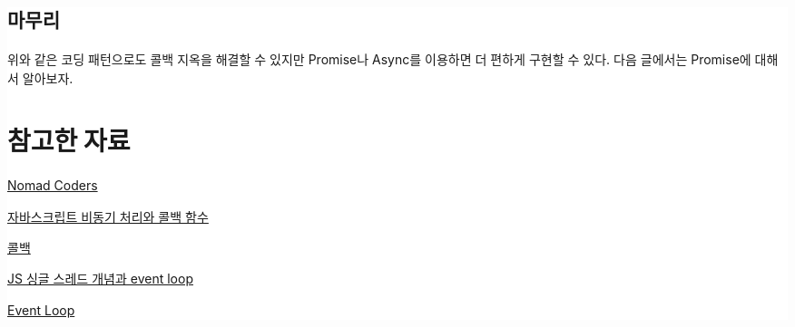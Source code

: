 ## 마무리

위와 같은 코딩 패턴으로도 콜백 지옥을 해결할 수 있지만 Promise나 Async를 이용하면 더 편하게 구현할 수 있다. 다음 글에서는 Promise에 대해서 알아보자.

# 참고한 자료

[Nomad Coders](https://nomadcoders.co/es6-once-and-for-all)

[자바스크립트 비동기 처리와 콜백 함수](https://joshua1988.github.io/web-development/javascript/javascript-asynchronous-operation/)

[콜백](https://ko.javascript.info/callbacks)

[JS 싱글 스레드 개념과 event loop](https://velog.io/@wonseok2877/TIL-15.-JS-%EC%8B%B1%EA%B8%80-%EC%8A%A4%EB%A0%88%EB%93%9C-%EA%B0%9C%EB%85%90%EA%B3%BC-event-loop)

[Event Loop](https://dev.to/lydiahallie/javascript-visualized-event-loop-3dif)